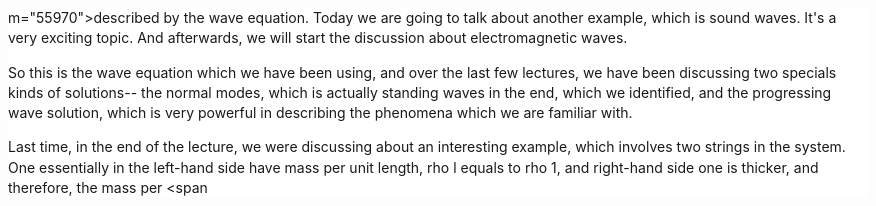   m="55970">described</span> <span m="56490">by</span> <span
  m="56700">the</span> <span m="56820">wave</span> <span
  m="57090">equation.</span> <span m="58180">Today</span> <span
  m="59000">we</span> <span m="59110">are</span> <span m="59190">going</span>
  <span m="59370">to</span> <span m="59490">talk</span> <span
  m="59790">about</span> <span m="60120">another</span> <span
  m="60540">example,</span> <span m="61740">which</span> <span
  m="61950">is</span> <span m="62820">sound</span> <span m="63230">waves.</span>
  <span m="64099">It's</span> <span m="64290">a</span> <span
  m="64349">very</span> <span m="64590">exciting</span> <span
  m="65310">topic.</span> <span m="66300">And</span> <span
  m="67180">afterwards,</span> <span m="67860">we</span> <span
  m="67980">will</span> <span m="68250">start</span> <span m="69400">the</span>
  <span m="69640">discussion</span> <span m="70350">about</span> <span
  m="70650">electromagnetic</span> <span m="71710">waves.</span></p><p><span
  m="74580">So</span> <span m="74690">this</span> <span m="74900">is</span>
  <span m="75020">the</span> <span m="75110">wave</span> <span
  m="75380">equation</span> <span m="75980">which</span> <span
  m="76220">we</span> <span m="76400">have</span> <span m="76550">been</span>
  <span m="76790">using,</span> <span m="77640">and</span> <span
  m="77900">over</span> <span m="78230">the</span> <span m="78350">last</span>
  <span m="78680">few</span> <span m="79130">lectures,</span> <span
  m="79890">we</span> <span m="79970">have</span> <span m="80120">been</span>
  <span m="80330">discussing</span> <span m="81390">two</span> <span
  m="81610">specials</span> <span m="82100">kinds</span> <span
  m="82630">of</span> <span m="82910">solutions--</span> <span
  m="84150">the</span> <span m="84350">normal</span> <span
  m="84530">modes,</span> <span m="85990">which</span> <span m="86180">is</span>
  <span m="86310">actually</span> <span m="86960">standing</span> <span
  m="87500">waves</span> <span m="88230">in</span> <span m="88400">the</span>
  <span m="88520">end,</span> <span m="88840">which</span> <span
  m="88860">we</span> <span m="89390">identified,</span> <span
  m="90710">and</span> <span m="91070">the</span> <span
  m="91210">progressing</span> <span m="91870">wave</span> <span
  m="92120">solution,</span> <span m="92750">which</span> <span
  m="92930">is</span> <span m="93110">very</span> <span
  m="93410">powerful</span> <span m="94640">in</span> <span
  m="94850">describing</span> <span m="95600">the</span> <span
  m="95720">phenomena</span> <span m="96800">which</span> <span
  m="97010">we</span> <span m="97240">are</span> <span m="97480">familiar</span>
  <span m="97930">with.</span></p><p><span m="100160">Last</span> <span
  m="100490">time,</span> <span m="101000">in</span> <span m="101120">the</span>
  <span m="101240">end</span> <span m="101450">of</span> <span
  m="101570">the</span> <span m="101660">lecture,</span> <span
  m="102650">we</span> <span m="102800">were</span> <span
  m="103250">discussing</span> <span m="104420">about</span> <span
  m="105850">an</span> <span m="105980">interesting</span> <span
  m="106520">example,</span> <span m="107370">which</span> <span
  m="107550">involves</span> <span m="108470">two</span> <span
  m="108950">strings</span> <span m="109970">in</span> <span
  m="110090">the</span> <span m="110210">system.</span> <span
  m="111210">One</span> <span m="111580">essentially</span> <span
  m="111850">in</span> <span m="111980">the</span> <span
  m="112280">left-hand</span> <span m="112910">side</span> <span
  m="113330">have</span> <span m="116200">mass</span> <span
  m="116540">per</span> <span m="116820">unit</span> <span
  m="117110">length,</span> <span m="117440">rho</span> <span
  m="117680">l</span> <span m="118880">equals</span> <span m="119240">to</span>
  <span m="119450">rho</span> <span m="119690">1,</span> <span
  m="120470">and</span> <span m="120620">right-hand</span> <span
  m="121050">side</span> <span m="121380">one</span> <span m="121840">is</span>
  <span m="122090">thicker,</span> <span m="122720">and</span> <span
  m="123020">therefore,</span> <span m="123980">the</span> <span
  m="124070">mass</span> <span m="124480">per</span> <span
